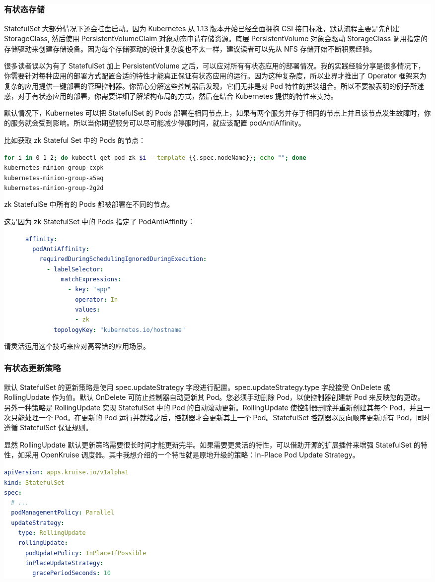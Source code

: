 ### 有状态存储

StatefulSet 大部分情况下还会挂盘启动。因为 Kubernetes 从 1.13 版本开始已经全面拥抱 CSI 接口标准，默认流程主要是先创建 StorageClass, 然后使用 PersistentVolumeClaim 对象动态申请存储资源。底层 PersistentVolume 对象会驱动 StorageClass 调用指定的存储驱动来创建存储设备。因为每个存储驱动的设计复杂度也不太一样，建议读者可以先从 NFS 存储开始不断积累经验。

很多读者误以为有了 StatefulSet 加上 PersistentVolume 之后，可以应对所有有状态应用的部署情况。我的实践经验分享是很多情况下，你需要针对每种应用的部署方式配置合适的特性才能真正保证有状态应用的运行。因为这种复杂度，所以业界才推出了 Operator 框架来为复杂的应用提供一键部署的管理控制器。你留心分解这些控制器后发现，它们无非是对 Pod 特性的拼装组合。所以不要被表明的例子所迷惑，对于有状态应用的部署，你需要详细了解架构布局的方式，然后在结合 Kubernetes 提供的特性来支持。

默认情况下，Kubernetes 可以把 StatefulSet 的 Pods 部署在相同节点上，如果有两个服务并存于相同的节点上并且该节点发生故障时，你的服务就会受到影响。所以当你期望服务可以尽可能减少停服时间，就应该配置 podAntiAffinity。

比如获取 zk Stateful Set 中的 Pods 的节点：

```bash
for i in 0 1 2; do kubectl get pod zk-$i --template {{.spec.nodeName}}; echo ""; done
kubernetes-minion-group-cxpk
kubernetes-minion-group-a5aq
kubernetes-minion-group-2g2d
```

zk StatefulSe 中所有的 Pods 都被部署在不同的节点。

这是因为 zk StatefulSet 中的 Pods 指定了 PodAntiAffinity：

```yaml
      affinity:
        podAntiAffinity:
          requiredDuringSchedulingIgnoredDuringExecution:
            - labelSelector:
                matchExpressions:
                  - key: "app"
                    operator: In
                    values:
                    - zk
              topologyKey: "kubernetes.io/hostname"
```

请灵活运用这个技巧来应对高容错的应用场景。

### 有状态更新策略

默认 StatefulSet 的更新策略是使用 spec.updateStrategy 字段进行配置。spec.updateStrategy.type 字段接受 OnDelete 或 RollingUpdate 作为值。默认 OnDelete 可防止控制器自动更新其 Pod。您必须手动删除 Pod，以使控制器创建新 Pod 来反映您的更改。另外一种策略是 RollingUpdate 实现 StatefulSet 中的 Pod 的自动滚动更新。RollingUpdate 使控制器删除并重新创建其每个 Pod，并且一次只能处理一个 Pod。在更新的 Pod 运行并就绪之后，控制器才会更新其上一个 Pod。StatefulSet 控制器以反向顺序更新所有 Pod，同时遵循 StatefulSet 保证规则。

显然 RollingUpdate 默认更新策略需要很长时间才能更新完毕。如果需要更灵活的特性，可以借助开源的扩展插件来增强 StatefulSet 的特性，如采用 OpenKruise 调度器。其中我想介绍的一个特性就是原地升级的策略：In-Place Pod Update Strategy。

```yaml
apiVersion: apps.kruise.io/v1alpha1
kind: StatefulSet
spec:
  # ...
  podManagementPolicy: Parallel
  updateStrategy:
    type: RollingUpdate
    rollingUpdate:
      podUpdatePolicy: InPlaceIfPossible
      inPlaceUpdateStrategy:
        gracePeriodSeconds: 10
```
